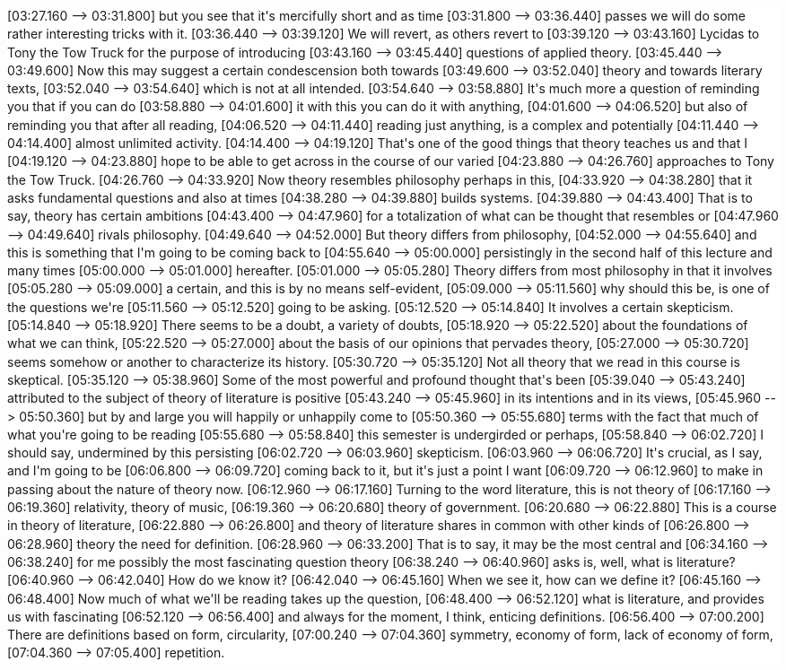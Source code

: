 [03:27.160 --> 03:31.800]  but you see that it's mercifully short and as time
[03:31.800 --> 03:36.440]  passes we will do some rather interesting tricks with it.
[03:36.440 --> 03:39.120]  We will revert, as others revert to
[03:39.120 --> 03:43.160]  Lycidas to Tony the Tow Truck for the purpose of introducing
[03:43.160 --> 03:45.440]  questions of applied theory.
[03:45.440 --> 03:49.600]  Now this may suggest a certain condescension both towards
[03:49.600 --> 03:52.040]  theory and towards literary texts,
[03:52.040 --> 03:54.640]  which is not at all intended.
[03:54.640 --> 03:58.880]  It's much more a question of reminding you that if you can do
[03:58.880 --> 04:01.600]  it with this you can do it with anything,
[04:01.600 --> 04:06.520]  but also of reminding you that after all reading,
[04:06.520 --> 04:11.440]  reading just anything, is a complex and potentially
[04:11.440 --> 04:14.400]  almost unlimited activity.
[04:14.400 --> 04:19.120]  That's one of the good things that theory teaches us and that I
[04:19.120 --> 04:23.880]  hope to be able to get across in the course of our varied
[04:23.880 --> 04:26.760]  approaches to Tony the Tow Truck.
[04:26.760 --> 04:33.920]  Now theory resembles philosophy perhaps in this,
[04:33.920 --> 04:38.280]  that it asks fundamental questions and also at times
[04:38.280 --> 04:39.880]  builds systems.
[04:39.880 --> 04:43.400]  That is to say, theory has certain ambitions
[04:43.400 --> 04:47.960]  for a totalization of what can be thought that resembles or
[04:47.960 --> 04:49.640]  rivals philosophy.
[04:49.640 --> 04:52.000]  But theory differs from philosophy,
[04:52.000 --> 04:55.640]  and this is something that I'm going to be coming back to
[04:55.640 --> 05:00.000]  persistingly in the second half of this lecture and many times
[05:00.000 --> 05:01.000]  hereafter.
[05:01.000 --> 05:05.280]  Theory differs from most philosophy in that it involves
[05:05.280 --> 05:09.000]  a certain, and this is by no means self-evident,
[05:09.000 --> 05:11.560]  why should this be, is one of the questions we're
[05:11.560 --> 05:12.520]  going to be asking.
[05:12.520 --> 05:14.840]  It involves a certain skepticism.
[05:14.840 --> 05:18.920]  There seems to be a doubt, a variety of doubts,
[05:18.920 --> 05:22.520]  about the foundations of what we can think,
[05:22.520 --> 05:27.000]  about the basis of our opinions that pervades theory,
[05:27.000 --> 05:30.720]  seems somehow or another to characterize its history.
[05:30.720 --> 05:35.120]  Not all theory that we read in this course is skeptical.
[05:35.120 --> 05:38.960]  Some of the most powerful and profound thought that's been
[05:39.040 --> 05:43.240]  attributed to the subject of theory of literature is positive
[05:43.240 --> 05:45.960]  in its intentions and in its views,
[05:45.960 --> 05:50.360]  but by and large you will happily or unhappily come to
[05:50.360 --> 05:55.680]  terms with the fact that much of what you're going to be reading
[05:55.680 --> 05:58.840]  this semester is undergirded or perhaps,
[05:58.840 --> 06:02.720]  I should say, undermined by this persisting
[06:02.720 --> 06:03.960]  skepticism.
[06:03.960 --> 06:06.720]  It's crucial, as I say, and I'm going to be
[06:06.800 --> 06:09.720]  coming back to it, but it's just a point I want
[06:09.720 --> 06:12.960]  to make in passing about the nature of theory now.
[06:12.960 --> 06:17.160]  Turning to the word literature, this is not theory of
[06:17.160 --> 06:19.360]  relativity, theory of music,
[06:19.360 --> 06:20.680]  theory of government.
[06:20.680 --> 06:22.880]  This is a course in theory of literature,
[06:22.880 --> 06:26.800]  and theory of literature shares in common with other kinds of
[06:26.800 --> 06:28.960]  theory the need for definition.
[06:28.960 --> 06:33.200]  That is to say, it may be the most central and
[06:34.160 --> 06:38.240]  for me possibly the most fascinating question theory
[06:38.240 --> 06:40.960]  asks is, well, what is literature?
[06:40.960 --> 06:42.040]  How do we know it?
[06:42.040 --> 06:45.160]  When we see it, how can we define it?
[06:45.160 --> 06:48.400]  Now much of what we'll be reading takes up the question,
[06:48.400 --> 06:52.120]  what is literature, and provides us with fascinating
[06:52.120 --> 06:56.400]  and always for the moment, I think, enticing definitions.
[06:56.400 --> 07:00.200]  There are definitions based on form, circularity,
[07:00.240 --> 07:04.360]  symmetry, economy of form, lack of economy of form,
[07:04.360 --> 07:05.400]  repetition.

[^1]: it s the philosophical tradition that infers that the meaning of words is a result of how they are used, rather than the objects they represent
[^2]: not illusory **:** [genuine](https://www.merriam-webster.com/dictionary/genuine)
[^3]: existing, occurring, or originating during the same time
[^4]: not straightforward **:** [indirect
[^5]:  marked by a lack of civility or graciousness **:** [surly](https://www.merriam-webster.com/dictionary/surly)
[^6]: containing or contributing the seeds of later development **:** [creative](https://www.merriam-webster.com/dictionary/creative), [original](https://www.merriam-webster.com/dictionary/original)
[^7]: something that serves as a foundation **:** [basis](https://www.merriam-webster.com/dictionary/basis), [support](https://www.merriam-webster.com/dictionary/support)
[^8]: Arrogantly superior; showing contemptuous indifference; haughty. 
[^9]: Knowledge, perception or sight
